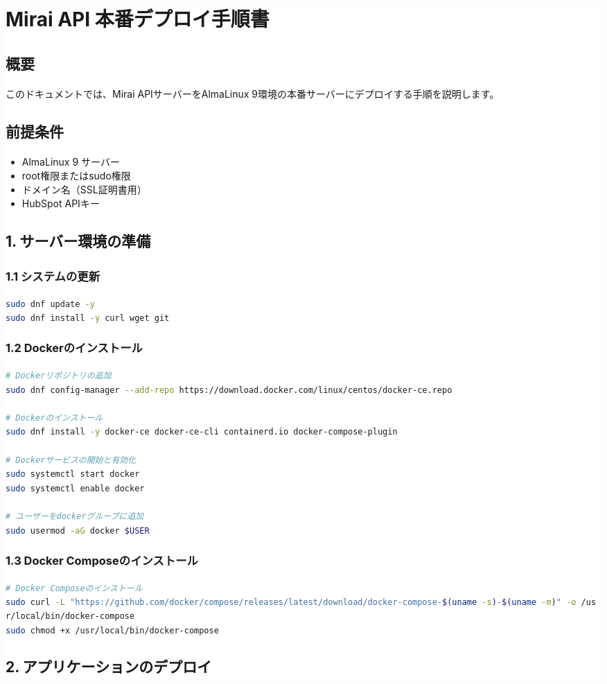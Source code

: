 # Mirai API 本番デプロイ手順書

## 概要

このドキュメントでは、Mirai APIサーバーをAlmaLinux 9環境の本番サーバーにデプロイする手順を説明します。

## 前提条件

- AlmaLinux 9 サーバー
- root権限またはsudo権限
- ドメイン名（SSL証明書用）
- HubSpot APIキー

## 1. サーバー環境の準備

### 1.1 システムの更新

```bash
sudo dnf update -y
sudo dnf install -y curl wget git
```

### 1.2 Dockerのインストール

```bash
# Dockerリポジトリの追加
sudo dnf config-manager --add-repo https://download.docker.com/linux/centos/docker-ce.repo

# Dockerのインストール
sudo dnf install -y docker-ce docker-ce-cli containerd.io docker-compose-plugin

# Dockerサービスの開始と有効化
sudo systemctl start docker
sudo systemctl enable docker

# ユーザーをdockerグループに追加
sudo usermod -aG docker $USER
```

### 1.3 Docker Composeのインストール

```bash
# Docker Composeのインストール
sudo curl -L "https://github.com/docker/compose/releases/latest/download/docker-compose-$(uname -s)-$(uname -m)" -o /usr/local/bin/docker-compose
sudo chmod +x /usr/local/bin/docker-compose
```

## 2. アプリケーションのデプロイ
